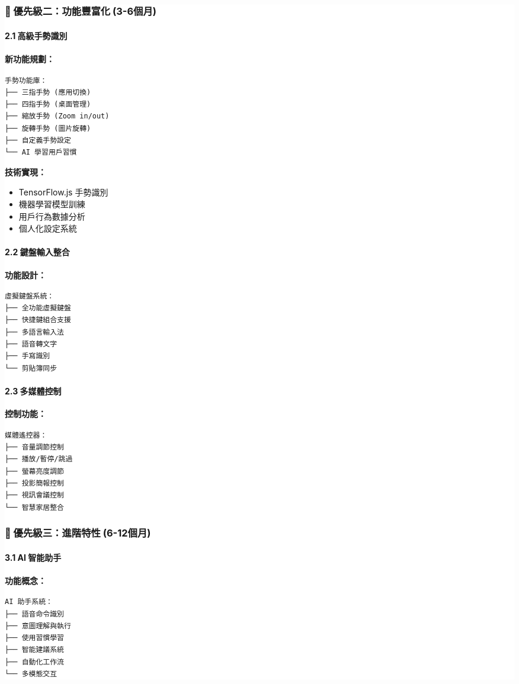 ### 🥈 優先級二：功能豐富化 (3-6個月)

#### 2.1 高級手勢識別
**新功能規劃：**
```
手勢功能庫：
├── 三指手勢 (應用切換)
├── 四指手勢 (桌面管理)
├── 縮放手勢 (Zoom in/out)
├── 旋轉手勢 (圖片旋轉)
├── 自定義手勢設定
└── AI 學習用戶習慣
```

**技術實現：**
- TensorFlow.js 手勢識別
- 機器學習模型訓練
- 用戶行為數據分析
- 個人化設定系統

#### 2.2 鍵盤輸入整合
**功能設計：**
```
虛擬鍵盤系統：
├── 全功能虛擬鍵盤
├── 快捷鍵組合支援
├── 多語言輸入法
├── 語音轉文字
├── 手寫識別
└── 剪貼簿同步
```

#### 2.3 多媒體控制
**控制功能：**
```
媒體遙控器：
├── 音量調節控制
├── 播放/暫停/跳過
├── 螢幕亮度調節
├── 投影簡報控制
├── 視訊會議控制
└── 智慧家居整合
```

### 🥉 優先級三：進階特性 (6-12個月)

#### 3.1 AI 智能助手
**功能概念：**
```
AI 助手系統：
├── 語音命令識別
├── 意圖理解與執行
├── 使用習慣學習
├── 智能建議系統
├── 自動化工作流
└── 多模態交互
```
